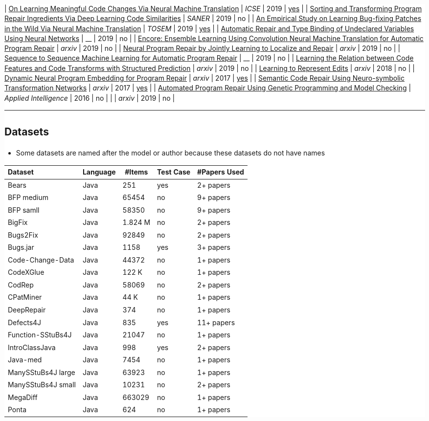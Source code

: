 | [On Learning Meaningful Code Changes Via Neural Machine Translation](https://ieeexplore.ieee.org/abstract/document/8811910/) | _ICSE_ | 2019 | [yes](https://sites.google.com/view/learning-codechanges) |
| [Sorting and Transforming Program Repair Ingredients Via Deep Learning Code Similarities](https://ieeexplore.ieee.org/abstract/document/8668043/) | _SANER_ | 2019 | no |
| [An Empirical Study on Learning Bug-fixing Patches in the Wild Via Neural Machine Translation](https://dl.acm.org/doi/abs/10.1145/3340544) | _TOSEM_ | 2019 | [yes](https://sites.google.com/view/learning-fixes) |
| [Automatic Repair and Type Binding of Undeclared Variables Using Neural Networks](https://search.proquest.com/openview/8f87254364b7c7d94995d0119b177419/1?pq-origsite=gscholar&cbl=18750&diss=y) | __ | 2019 | no |
| [Encore: Ensemble Learning Using Convolution Neural Machine Translation for Automatic Program Repair](https://arxiv.53yu.com/abs/1906.08691) | _arxiv_ | 2019 | no |
| [Neural Program Repair by Jointly Learning to Localize and Repair](https://arxiv.53yu.com/abs/1904.01720) | _arxiv_ | 2019 | no |
| [Sequence to Sequence Machine Learning for Automatic Program Repair](https://www.diva-portal.org/smash/record.jsf?pid=diva2:1330082) | __ | 2019 | no |
| [Learning the Relation between Code Features and Code Transforms with Structured Prediction](https://arxiv.53yu.com/abs/1907.09282) | _arxiv_ | 2019 | no |
| [Learning to Represent Edits](https://arxiv.53yu.com/abs/1810.13337) | _arxiv_ | 2018 | no |
| [Dynamic Neural Program Embedding for Program Repair](https://arxiv.53yu.com/abs/1711.07163) | _arxiv_ | 2017 | [yes](https://github.com/keowang/dynamic-program-embedding) |
| [Semantic Code Repair Using Neuro-symbolic Transformation Networks](https://arxiv.53yu.com/abs/1710.11054) | _arxiv_ | 2017 | [yes](https://iclr2018anon.github.io/semantic_code_repair/) |
| [Automated Program Repair Using Genetic Programming and Model Checking](https://linkspringer.53yu.com/article/10.1007/s10489-016-0804-0) | _Applied Intelligence_ | 2016 | no |
| []() | _arxiv_ | 2019 | no |


----------

## Datasets
* Some datasets are named after the model or author because these datasets do not have names

| Dataset | Language | #Items | Test Case | #Papers Used |
| :-- | --- | --- | --- | --- |
| Bears | Java | 251 | yes | 2+ papers |
| BFP medium | Java | 65454 | no | 9+ papers |
| BFP samll | Java | 58350 | no | 9+ papers | 
| BigFix | Java | 1.824 M | no | 2+ papers |
| Bugs2Fix | Java | 92849 | no | 2+ papers | 
| Bugs.jar | Java | 1158 | yes | 3+ papers |
| Code-Change-Data | Java | 44372 | no | 1+ papers | 
| CodeXGlue | Java | 122 K | no | 1+ papers |
| CodRep | Java | 58069 | no | 2+ papers | 
| CPatMiner | Java | 44 K | no | 1+ papers |
| DeepRepair | Java | 374 | no | 1+ papers | 
| Defects4J | Java | 835 | yes | 11+ papers |
| Function-SStuBs4J | Java | 21047 | no | 1+ papers | 
| IntroClassJava | Java | 998 | yes | 2+ papers |
| Java-med | Java | 7454 | no | 1+ papers | 
| ManySStuBs4J large | Java | 63923 | no | 1+ papers |
| ManySStuBs4J small | Java | 10231 | no | 2+ papers | 
| MegaDiff | Java | 663029 | no | 1+ papers |
| Ponta | Java | 624 | no | 1+ papers |